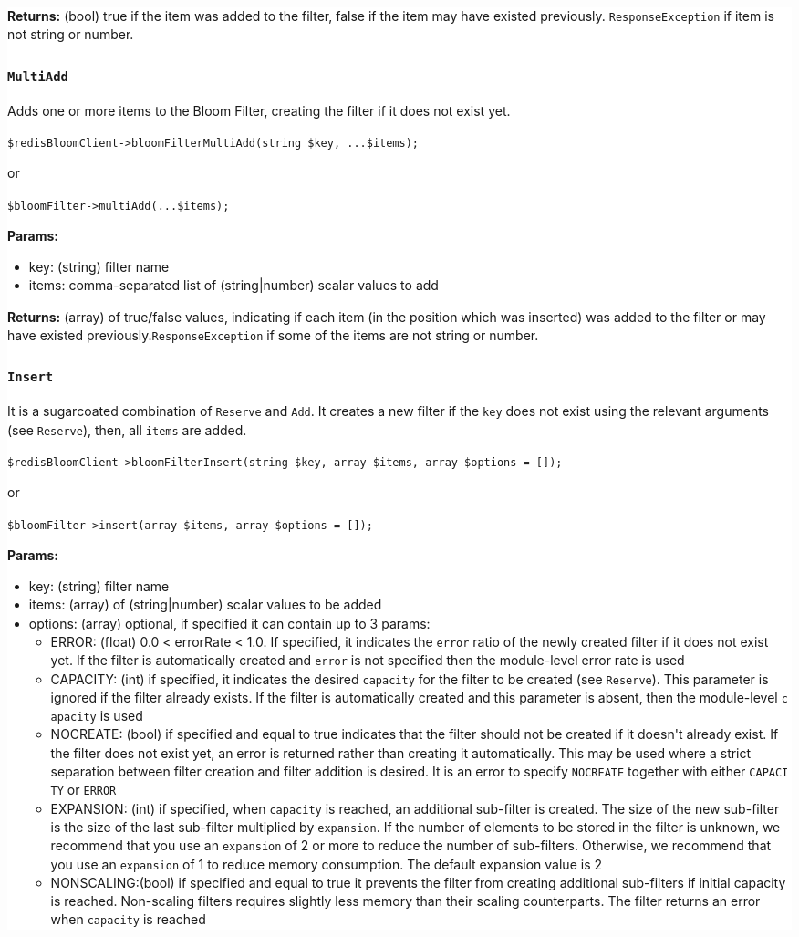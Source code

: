 **Returns:** (bool) true if the item was added to the filter, false if the item may have existed previously. 
`ResponseException` if item is not string or number.

### `MultiAdd`
Adds one or more items to the Bloom Filter, creating the filter if it does not exist yet.

`$redisBloomClient->bloomFilterMultiAdd(string $key, ...$items);`

or

`$bloomFilter->multiAdd(...$items);`

**Params:**
- key: (string) filter name
- items: comma-separated list of (string|number) scalar values to add

**Returns:** (array) of true/false values, indicating if each item (in the position which was inserted) was added to 
the filter or may have existed previously.`ResponseException` if some of the items are not string or number.

### `Insert`
It is a sugarcoated combination of `Reserve` and `Add`. It creates a new filter if the `key` does not exist using the 
relevant arguments (see `Reserve`), then, all `items` are added.

`$redisBloomClient->bloomFilterInsert(string $key, array $items, array $options = []);`

or

`$bloomFilter->insert(array $items, array $options = []);`

**Params:**
- key: (string) filter name
- items: (array) of (string|number) scalar values to be added
- options: (array) optional, if specified it can contain up to 3 params:
    * ERROR: (float) 0.0 < errorRate < 1.0. If specified, it indicates the `error` ratio of the newly created filter if it does not exist yet. If the filter is automatically created and `error` is not specified then the module-level error rate is used
    * CAPACITY: (int) if specified, it indicates the desired `capacity` for the filter to be created (see `Reserve`). This parameter is ignored if the filter already exists. If the filter is automatically created and this parameter is absent, then the module-level `capacity` is used
    * NOCREATE: (bool) if specified and equal to true indicates that the filter should not be created if it doesn't already exist. If the filter does not exist yet, an error is returned rather than creating it automatically. This may be used where a strict separation between filter creation and filter addition is desired. It is an error to specify `NOCREATE` together with either `CAPACITY` or `ERROR`
    * EXPANSION: (int) if specified, when `capacity` is reached, an additional sub-filter is created. The size of the new sub-filter is the size of the last sub-filter multiplied by `expansion`. If the number of elements to be stored in the filter is unknown, we recommend that you use an `expansion` of 2 or more to reduce the number of sub-filters. Otherwise, we recommend that you use an `expansion` of 1 to reduce memory consumption. The default expansion value is 2
    * NONSCALING:(bool) if specified and equal to true it prevents the filter from creating additional sub-filters if initial capacity is reached. Non-scaling filters requires slightly less memory than their scaling counterparts. The filter returns an error when `capacity` is reached
